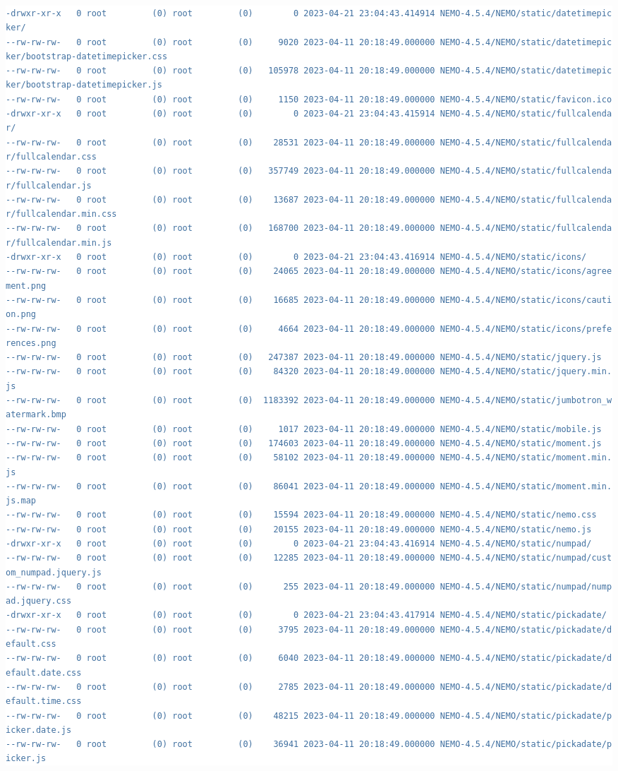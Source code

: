 ```diff
-drwxr-xr-x   0 root         (0) root         (0)        0 2023-04-21 23:04:43.414914 NEMO-4.5.4/NEMO/static/datetimepicker/
--rw-rw-rw-   0 root         (0) root         (0)     9020 2023-04-11 20:18:49.000000 NEMO-4.5.4/NEMO/static/datetimepicker/bootstrap-datetimepicker.css
--rw-rw-rw-   0 root         (0) root         (0)   105978 2023-04-11 20:18:49.000000 NEMO-4.5.4/NEMO/static/datetimepicker/bootstrap-datetimepicker.js
--rw-rw-rw-   0 root         (0) root         (0)     1150 2023-04-11 20:18:49.000000 NEMO-4.5.4/NEMO/static/favicon.ico
-drwxr-xr-x   0 root         (0) root         (0)        0 2023-04-21 23:04:43.415914 NEMO-4.5.4/NEMO/static/fullcalendar/
--rw-rw-rw-   0 root         (0) root         (0)    28531 2023-04-11 20:18:49.000000 NEMO-4.5.4/NEMO/static/fullcalendar/fullcalendar.css
--rw-rw-rw-   0 root         (0) root         (0)   357749 2023-04-11 20:18:49.000000 NEMO-4.5.4/NEMO/static/fullcalendar/fullcalendar.js
--rw-rw-rw-   0 root         (0) root         (0)    13687 2023-04-11 20:18:49.000000 NEMO-4.5.4/NEMO/static/fullcalendar/fullcalendar.min.css
--rw-rw-rw-   0 root         (0) root         (0)   168700 2023-04-11 20:18:49.000000 NEMO-4.5.4/NEMO/static/fullcalendar/fullcalendar.min.js
-drwxr-xr-x   0 root         (0) root         (0)        0 2023-04-21 23:04:43.416914 NEMO-4.5.4/NEMO/static/icons/
--rw-rw-rw-   0 root         (0) root         (0)    24065 2023-04-11 20:18:49.000000 NEMO-4.5.4/NEMO/static/icons/agreement.png
--rw-rw-rw-   0 root         (0) root         (0)    16685 2023-04-11 20:18:49.000000 NEMO-4.5.4/NEMO/static/icons/caution.png
--rw-rw-rw-   0 root         (0) root         (0)     4664 2023-04-11 20:18:49.000000 NEMO-4.5.4/NEMO/static/icons/preferences.png
--rw-rw-rw-   0 root         (0) root         (0)   247387 2023-04-11 20:18:49.000000 NEMO-4.5.4/NEMO/static/jquery.js
--rw-rw-rw-   0 root         (0) root         (0)    84320 2023-04-11 20:18:49.000000 NEMO-4.5.4/NEMO/static/jquery.min.js
--rw-rw-rw-   0 root         (0) root         (0)  1183392 2023-04-11 20:18:49.000000 NEMO-4.5.4/NEMO/static/jumbotron_watermark.bmp
--rw-rw-rw-   0 root         (0) root         (0)     1017 2023-04-11 20:18:49.000000 NEMO-4.5.4/NEMO/static/mobile.js
--rw-rw-rw-   0 root         (0) root         (0)   174603 2023-04-11 20:18:49.000000 NEMO-4.5.4/NEMO/static/moment.js
--rw-rw-rw-   0 root         (0) root         (0)    58102 2023-04-11 20:18:49.000000 NEMO-4.5.4/NEMO/static/moment.min.js
--rw-rw-rw-   0 root         (0) root         (0)    86041 2023-04-11 20:18:49.000000 NEMO-4.5.4/NEMO/static/moment.min.js.map
--rw-rw-rw-   0 root         (0) root         (0)    15594 2023-04-11 20:18:49.000000 NEMO-4.5.4/NEMO/static/nemo.css
--rw-rw-rw-   0 root         (0) root         (0)    20155 2023-04-11 20:18:49.000000 NEMO-4.5.4/NEMO/static/nemo.js
-drwxr-xr-x   0 root         (0) root         (0)        0 2023-04-21 23:04:43.416914 NEMO-4.5.4/NEMO/static/numpad/
--rw-rw-rw-   0 root         (0) root         (0)    12285 2023-04-11 20:18:49.000000 NEMO-4.5.4/NEMO/static/numpad/custom_numpad.jquery.js
--rw-rw-rw-   0 root         (0) root         (0)      255 2023-04-11 20:18:49.000000 NEMO-4.5.4/NEMO/static/numpad/numpad.jquery.css
-drwxr-xr-x   0 root         (0) root         (0)        0 2023-04-21 23:04:43.417914 NEMO-4.5.4/NEMO/static/pickadate/
--rw-rw-rw-   0 root         (0) root         (0)     3795 2023-04-11 20:18:49.000000 NEMO-4.5.4/NEMO/static/pickadate/default.css
--rw-rw-rw-   0 root         (0) root         (0)     6040 2023-04-11 20:18:49.000000 NEMO-4.5.4/NEMO/static/pickadate/default.date.css
--rw-rw-rw-   0 root         (0) root         (0)     2785 2023-04-11 20:18:49.000000 NEMO-4.5.4/NEMO/static/pickadate/default.time.css
--rw-rw-rw-   0 root         (0) root         (0)    48215 2023-04-11 20:18:49.000000 NEMO-4.5.4/NEMO/static/pickadate/picker.date.js
--rw-rw-rw-   0 root         (0) root         (0)    36941 2023-04-11 20:18:49.000000 NEMO-4.5.4/NEMO/static/pickadate/picker.js
```